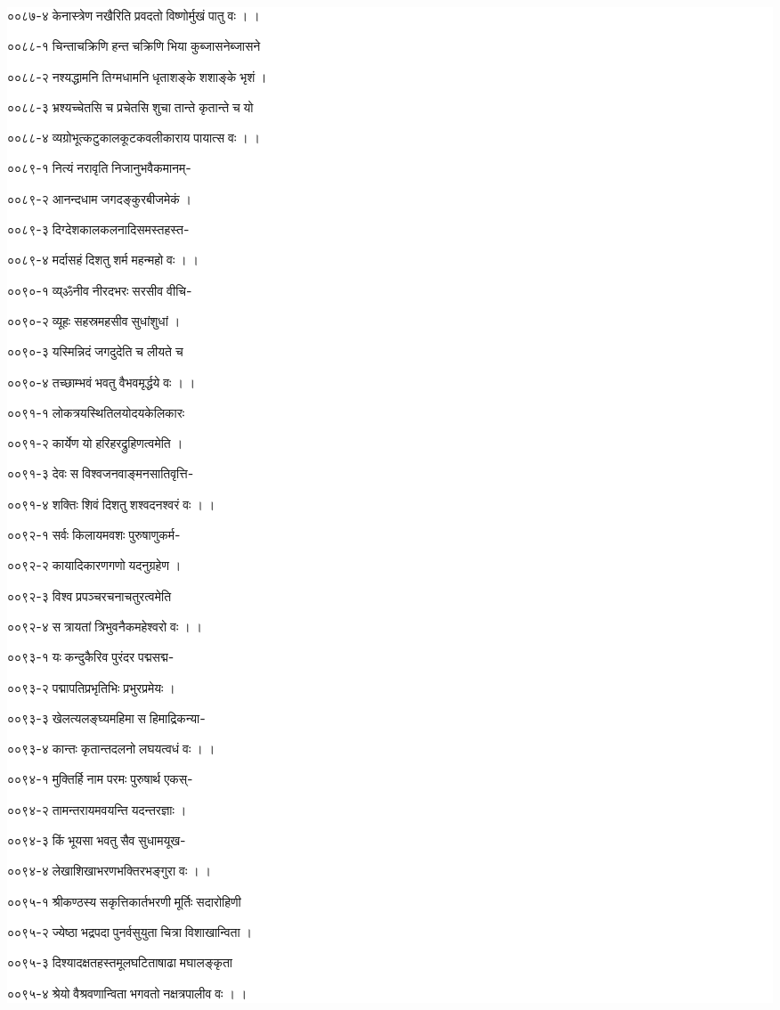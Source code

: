 ००८७-४ केनास्त्रेण नखैरिति प्रवदतो विष्णोर्मुखं पातु वः । ।

००८८-१ चिन्ताचक्रिणि हन्त चक्रिणि भिया कुब्जासनेब्जासने

००८८-२ नश्यद्धामनि तिग्मधामनि धृताशङ्के शशाङ्के भृशं ।

००८८-३ भ्रश्यच्चेतसि च प्रचेतसि शुचा तान्ते कृतान्ते च यो

००८८-४ व्यग्रोभूत्कटुकालकूटकवलीकाराय पायात्स वः । ।

००८९-१ नित्यं नरावृति निजानुभवैकमानम्-

००८९-२ आनन्दधाम जगदङ्कुरबीजमेकं ।

००८९-३ दिग्देशकालकलनादिसमस्तहस्त-

००८९-४ मर्दासहं दिशतु शर्म महन्महो वः । ।

००९०-१ व्य्ॐनीव नीरदभरः सरसीव वीचि-

००९०-२ व्यूहः सहस्रमहसीव सुधांशुधां ।

००९०-३ यस्मिन्निदं जगदुदेति च लीयते च

००९०-४ तच्छाम्भवं भवतु वैभवमृर्द्धये वः । ।

००९१-१ लोकत्रयस्थितिलयोदयकेलिकारः

००९१-२ कार्येण यो हरिहरद्रुहिणत्वमेति ।

००९१-३ देवः स विश्वजनवाङ्मनसातिवृत्ति-

००९१-४ शक्तिः शिवं दिशतु शश्वदनश्वरं वः । ।

००९२-१ सर्वः किलायमवशः पुरुषाणुकर्म-

००९२-२ कायादिकारणगणो यदनुग्रहेण ।

००९२-३ विश्व प्रपञ्चरचनाचतुरत्वमेति

००९२-४ स त्रायतां त्रिभुवनैकमहेश्वरो वः । ।

००९३-१ यः कन्दुकैरिव पुरंदर पद्मसद्म-

००९३-२ पद्मापतिप्रभृतिभिः प्रभुरप्रमेयः ।

००९३-३ खेलत्यलङ्घ्यमहिमा स हिमाद्रिकन्या-

००९३-४ कान्तः कृतान्तदलनो लघयत्वधं वः । ।

००९४-१ मुक्तिर्हि नाम परमः पुरुषार्थ एकस्-

००९४-२ तामन्तरायमवयन्ति यदन्तरज्ञाः ।

००९४-३ किं भूयसा भवतु सैव सुधामयूख-

००९४-४ लेखाशिखाभरणभक्तिरभङ्गुरा वः । ।

००९५-१ श्रीकण्ठस्य सकृत्तिकार्तभरणी मूर्तिः सदारोहिणी

००९५-२ ज्येष्ठा भद्रपदा पुनर्वसुयुता चित्रा विशाखान्विता ।

००९५-३ दिश्यादक्षतहस्तमूलघटिताषाढा मघालङ्कृता

००९५-४ श्रेयो वैश्रवणान्विता भगवतो नक्षत्रपालीव वः । ।

